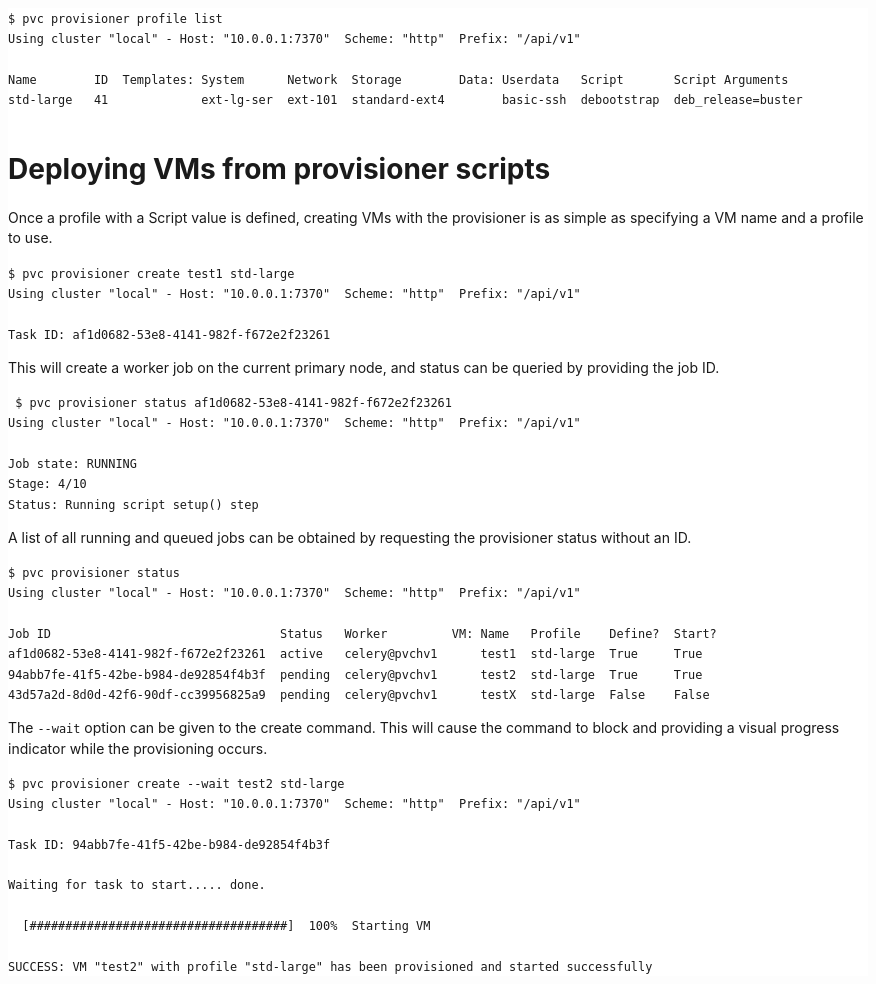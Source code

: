 ```
$ pvc provisioner profile list
Using cluster "local" - Host: "10.0.0.1:7370"  Scheme: "http"  Prefix: "/api/v1"

Name        ID  Templates: System      Network  Storage        Data: Userdata   Script       Script Arguments
std-large   41             ext-lg-ser  ext-101  standard-ext4        basic-ssh  debootstrap  deb_release=buster
```

# Deploying VMs from provisioner scripts

Once a profile with a Script value is defined, creating VMs with the provisioner is as simple as specifying a VM name and a profile to use.

```
$ pvc provisioner create test1 std-large
Using cluster "local" - Host: "10.0.0.1:7370"  Scheme: "http"  Prefix: "/api/v1"

Task ID: af1d0682-53e8-4141-982f-f672e2f23261
```

This will create a worker job on the current primary node, and status can be queried by providing the job ID.

```
 $ pvc provisioner status af1d0682-53e8-4141-982f-f672e2f23261
Using cluster "local" - Host: "10.0.0.1:7370"  Scheme: "http"  Prefix: "/api/v1"

Job state: RUNNING
Stage: 4/10
Status: Running script setup() step
```

A list of all running and queued jobs can be obtained by requesting the provisioner status without an ID.

```
$ pvc provisioner status
Using cluster "local" - Host: "10.0.0.1:7370"  Scheme: "http"  Prefix: "/api/v1"

Job ID                                Status   Worker         VM: Name   Profile    Define?  Start?
af1d0682-53e8-4141-982f-f672e2f23261  active   celery@pvchv1      test1  std-large  True     True
94abb7fe-41f5-42be-b984-de92854f4b3f  pending  celery@pvchv1      test2  std-large  True     True
43d57a2d-8d0d-42f6-90df-cc39956825a9  pending  celery@pvchv1      testX  std-large  False    False
```

The `--wait` option can be given to the create command. This will cause the command to block and providing a visual progress indicator while the provisioning occurs.

```
$ pvc provisioner create --wait test2 std-large
Using cluster "local" - Host: "10.0.0.1:7370"  Scheme: "http"  Prefix: "/api/v1"

Task ID: 94abb7fe-41f5-42be-b984-de92854f4b3f

Waiting for task to start..... done.

  [####################################]  100%  Starting VM

SUCCESS: VM "test2" with profile "std-large" has been provisioned and started successfully
```
